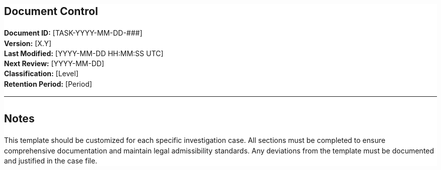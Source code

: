 
## Document Control

**Document ID:** [TASK-YYYY-MM-DD-###]  
**Version:** [X.Y]  
**Last Modified:** [YYYY-MM-DD HH:MM:SS UTC]  
**Next Review:** [YYYY-MM-DD]  
**Classification:** [Level]  
**Retention Period:** [Period]

---

## Notes

This template should be customized for each specific investigation case. All sections must be completed to ensure comprehensive documentation and maintain legal admissibility standards. Any deviations from the template must be documented and justified in the case file.
